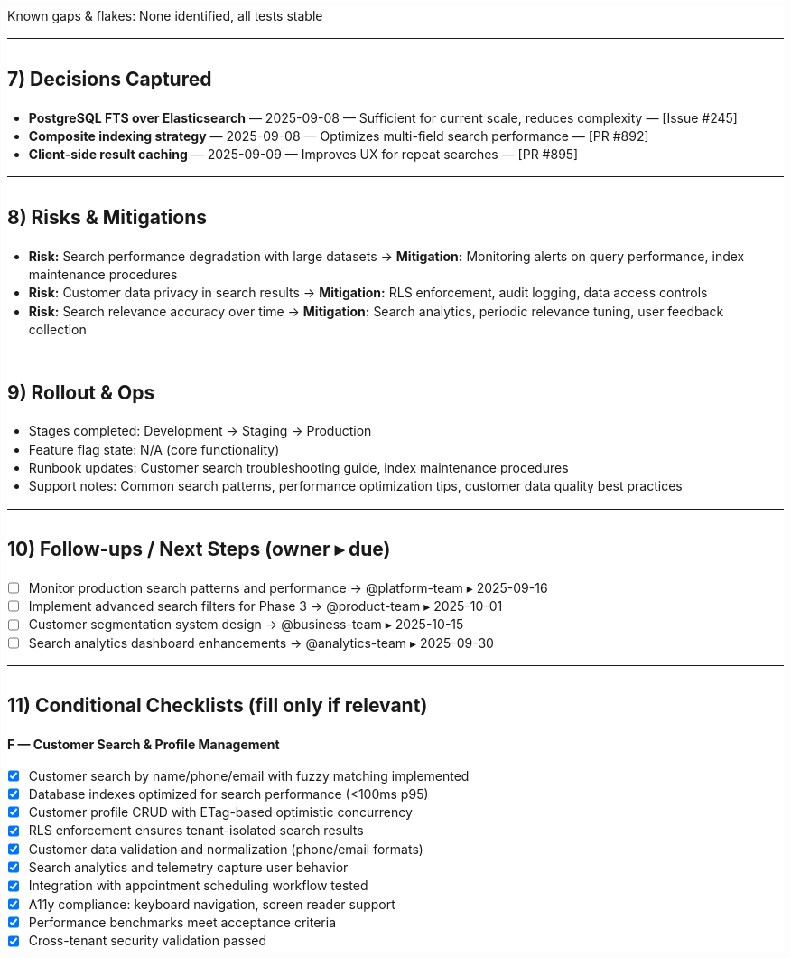 Known gaps & flakes: None identified, all tests stable

---

## 7) Decisions Captured

* **PostgreSQL FTS over Elasticsearch** — 2025-09-08 — Sufficient for current scale, reduces complexity — [Issue #245]
* **Composite indexing strategy** — 2025-09-08 — Optimizes multi-field search performance — [PR #892]
* **Client-side result caching** — 2025-09-09 — Improves UX for repeat searches — [PR #895]

---

## 8) Risks & Mitigations

* **Risk:** Search performance degradation with large datasets → **Mitigation:** Monitoring alerts on query performance, index maintenance procedures
* **Risk:** Customer data privacy in search results → **Mitigation:** RLS enforcement, audit logging, data access controls
* **Risk:** Search relevance accuracy over time → **Mitigation:** Search analytics, periodic relevance tuning, user feedback collection

---

## 9) Rollout & Ops

* Stages completed: Development → Staging → Production
* Feature flag state: N/A (core functionality)
* Runbook updates: Customer search troubleshooting guide, index maintenance procedures
* Support notes: Common search patterns, performance optimization tips, customer data quality best practices

---

## 10) Follow‑ups / Next Steps (owner ▸ due)

* [ ] Monitor production search patterns and performance → @platform-team ▸ 2025-09-16
* [ ] Implement advanced search filters for Phase 3 → @product-team ▸ 2025-10-01
* [ ] Customer segmentation system design → @business-team ▸ 2025-10-15
* [ ] Search analytics dashboard enhancements → @analytics-team ▸ 2025-09-30

---

## 11) Conditional Checklists (fill only if relevant)

**F — Customer Search & Profile Management**

* [x] Customer search by name/phone/email with fuzzy matching implemented
* [x] Database indexes optimized for search performance (<100ms p95)
* [x] Customer profile CRUD with ETag-based optimistic concurrency
* [x] RLS enforcement ensures tenant-isolated search results
* [x] Customer data validation and normalization (phone/email formats)
* [x] Search analytics and telemetry capture user behavior
* [x] Integration with appointment scheduling workflow tested
* [x] A11y compliance: keyboard navigation, screen reader support
* [x] Performance benchmarks meet acceptance criteria
* [x] Cross-tenant security validation passed
